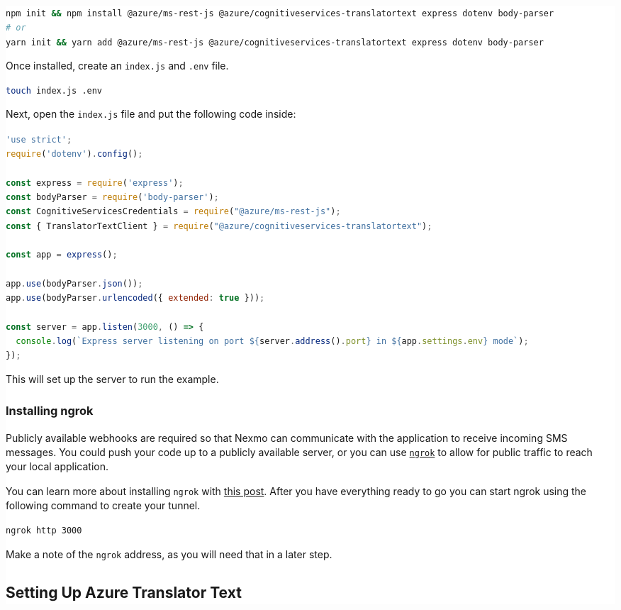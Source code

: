 ```bash
npm init && npm install @azure/ms-rest-js @azure/cognitiveservices-translatortext express dotenv body-parser
# or
yarn init && yarn add @azure/ms-rest-js @azure/cognitiveservices-translatortext express dotenv body-parser
```

Once installed, create an `index.js` and `.env` file.

```bash
touch index.js .env
```

Next, open the `index.js` file and put the following code inside:

```js
'use strict';
require('dotenv').config();

const express = require('express');
const bodyParser = require('body-parser');
const CognitiveServicesCredentials = require("@azure/ms-rest-js");
const { TranslatorTextClient } = require("@azure/cognitiveservices-translatortext");

const app = express();

app.use(bodyParser.json());
app.use(bodyParser.urlencoded({ extended: true }));

const server = app.listen(3000, () => {
  console.log(`Express server listening on port ${server.address().port} in ${app.settings.env} mode`);
});
```

This will set up the server to run the example.

### Installing ngrok

Publicly available webhooks are required so that Nexmo can communicate with the application to receive  incoming SMS messages. You could push your code up to a publicly available server, or you can use [`ngrok`](https://ngrok.com) to allow for public traffic to reach your local application.

You can learn more about installing `ngrok` with [this post](https://www.nexmo.com/blog/2017/07/04/local-development-nexmo-ngrok-tunnel-dr). After you have everything ready to go you can start ngrok using the following command to create your tunnel.

```bash
ngrok http 3000
```

Make a note of the `ngrok` address, as you will need that in a later step.


## Setting Up Azure Translator Text
